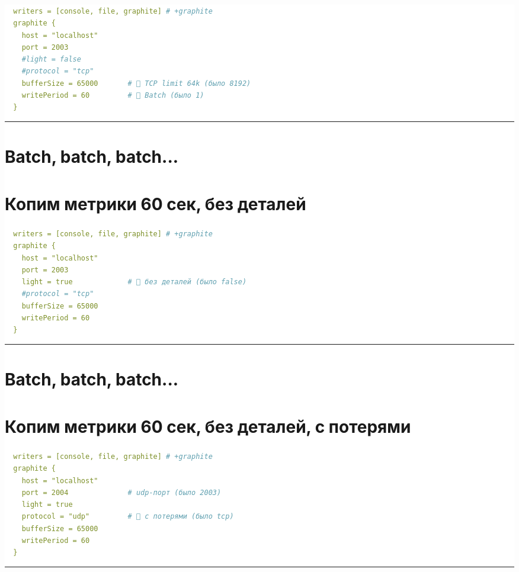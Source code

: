 ```yaml
  writers = [console, file, graphite] # +graphite
  graphite {
    host = "localhost"
    port = 2003
    #light = false           
    #protocol = "tcp"        
    bufferSize = 65000       # 🚀 TCP limit 64k (было 8192)
    writePeriod = 60         # 🚀 Batch (было 1) 
  }
```

---

# __Batch, batch, batch...__ 

# Копим метрики __60 сек__, без деталей

```yaml
  writers = [console, file, graphite] # +graphite
  graphite {
    host = "localhost"
    port = 2003
    light = true             # 🚀 без деталей (было false)
    #protocol = "tcp"        
    bufferSize = 65000       
    writePeriod = 60          
  }
```

---

# __Batch, batch, batch...__ 

# Копим метрики __60 сек__, без деталей, с потерями

```yaml
  writers = [console, file, graphite] # +graphite
  graphite {
    host = "localhost"
    port = 2004              # udp-порт (было 2003)
    light = true             
    protocol = "udp"         # 🚀 с потерями (было tcp)
    bufferSize = 65000       
    writePeriod = 60          
  }
```
---
